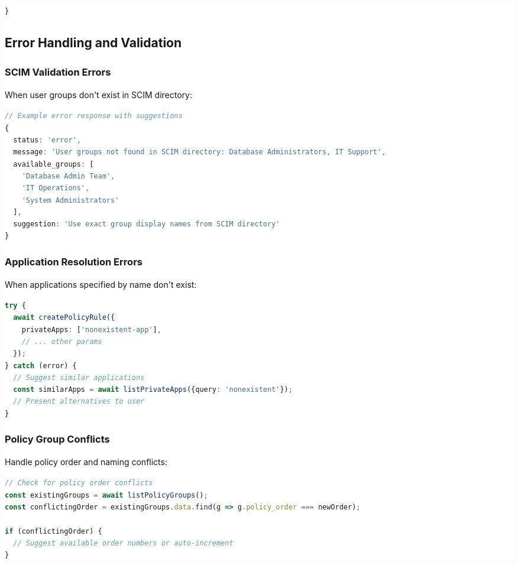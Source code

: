 ```typescript
}
```

## Error Handling and Validation

### SCIM Validation Errors

When user groups don't exist in SCIM directory:

```typescript
// Example error response with suggestions
{
  status: 'error',
  message: 'User groups not found in SCIM directory: Database Administrators, IT Support',
  available_groups: [
    'Database Admin Team',
    'IT Operations', 
    'System Administrators'
  ],
  suggestion: 'Use exact group display names from SCIM directory'
}
```

### Application Resolution Errors

When applications specified by name don't exist:

```typescript
try {
  await createPolicyRule({
    privateApps: ['nonexistent-app'],
    // ... other params
  });
} catch (error) {
  // Suggest similar applications
  const similarApps = await listPrivateApps({query: 'nonexistent'});
  // Present alternatives to user
}
```

### Policy Group Conflicts

Handle policy order and naming conflicts:

```typescript
// Check for policy order conflicts
const existingGroups = await listPolicyGroups();
const conflictingOrder = existingGroups.data.find(g => g.policy_order === newOrder);

if (conflictingOrder) {
  // Suggest available order numbers or auto-increment
}
```
